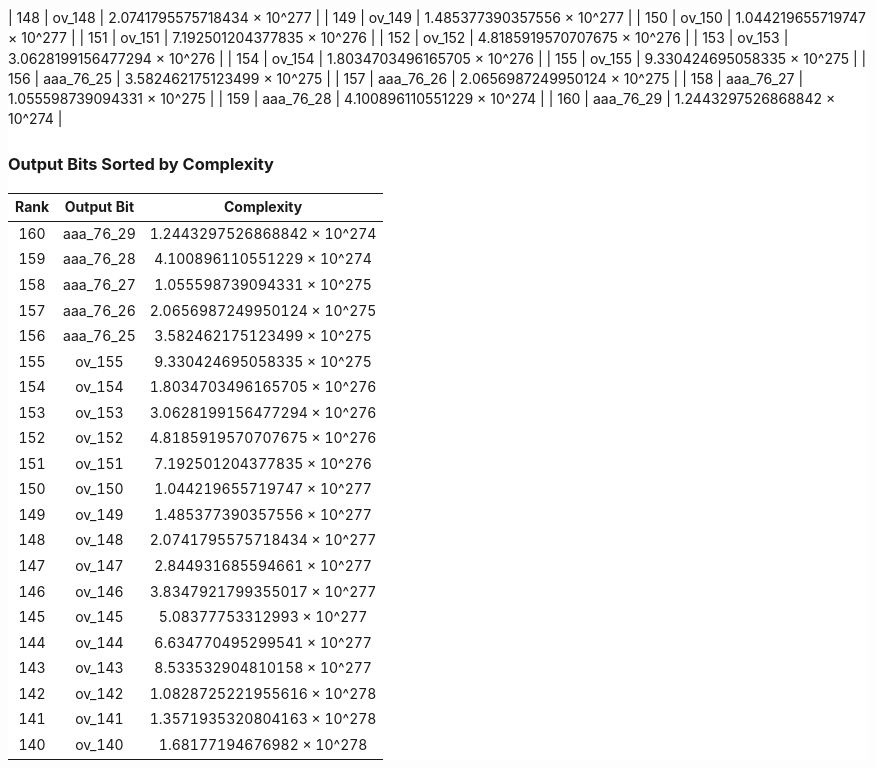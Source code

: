 | 148 | ov_148 | 2.0741795575718434 × 10^277 |
| 149 | ov_149 | 1.485377390357556 × 10^277 |
| 150 | ov_150 | 1.044219655719747 × 10^277 |
| 151 | ov_151 | 7.192501204377835 × 10^276 |
| 152 | ov_152 | 4.8185919570707675 × 10^276 |
| 153 | ov_153 | 3.0628199156477294 × 10^276 |
| 154 | ov_154 | 1.8034703496165705 × 10^276 |
| 155 | ov_155 | 9.330424695058335 × 10^275 |
| 156 | aaa_76_25 | 3.582462175123499 × 10^275 |
| 157 | aaa_76_26 | 2.0656987249950124 × 10^275 |
| 158 | aaa_76_27 | 1.055598739094331 × 10^275 |
| 159 | aaa_76_28 | 4.100896110551229 × 10^274 |
| 160 | aaa_76_29 | 1.2443297526868842 × 10^274 |

### Output Bits Sorted by Complexity

| Rank | Output Bit | Complexity |
|:----:|:----------:|:----------:|
| 160 | aaa_76_29 | 1.2443297526868842 × 10^274 |
| 159 | aaa_76_28 | 4.100896110551229 × 10^274 |
| 158 | aaa_76_27 | 1.055598739094331 × 10^275 |
| 157 | aaa_76_26 | 2.0656987249950124 × 10^275 |
| 156 | aaa_76_25 | 3.582462175123499 × 10^275 |
| 155 | ov_155 | 9.330424695058335 × 10^275 |
| 154 | ov_154 | 1.8034703496165705 × 10^276 |
| 153 | ov_153 | 3.0628199156477294 × 10^276 |
| 152 | ov_152 | 4.8185919570707675 × 10^276 |
| 151 | ov_151 | 7.192501204377835 × 10^276 |
| 150 | ov_150 | 1.044219655719747 × 10^277 |
| 149 | ov_149 | 1.485377390357556 × 10^277 |
| 148 | ov_148 | 2.0741795575718434 × 10^277 |
| 147 | ov_147 | 2.844931685594661 × 10^277 |
| 146 | ov_146 | 3.8347921799355017 × 10^277 |
| 145 | ov_145 | 5.08377753312993 × 10^277 |
| 144 | ov_144 | 6.634770495299541 × 10^277 |
| 143 | ov_143 | 8.533532904810158 × 10^277 |
| 142 | ov_142 | 1.0828725221955616 × 10^278 |
| 141 | ov_141 | 1.3571935320804163 × 10^278 |
| 140 | ov_140 | 1.68177194676982 × 10^278 |